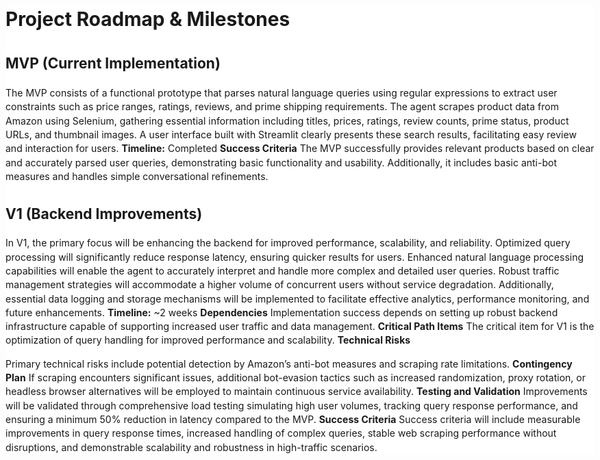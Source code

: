 # Project Roadmap & Milestones

## MVP (Current Implementation)

The MVP consists of a functional prototype that parses natural language queries using regular
expressions to extract user constraints such as price ranges, ratings, reviews, and prime
shipping requirements. The agent scrapes product data from Amazon using Selenium,
gathering essential information including titles, prices, ratings, review counts, prime status,
product URLs, and thumbnail images. A user interface built with Streamlit clearly presents these
search results, facilitating easy review and interaction for users.
**Timeline:** Completed
**Success Criteria**
The MVP successfully provides relevant products based on clear and accurately parsed user
queries, demonstrating basic functionality and usability. Additionally, it includes basic anti-bot
measures and handles simple conversational refinements.

## V1 (Backend Improvements)

In V1, the primary focus will be enhancing the backend for improved performance, scalability,
and reliability. Optimized query processing will significantly reduce response latency, ensuring
quicker results for users. Enhanced natural language processing capabilities will enable the
agent to accurately interpret and handle more complex and detailed user queries. Robust traffic
management strategies will accommodate a higher volume of concurrent users without service
degradation. Additionally, essential data logging and storage mechanisms will be implemented
to facilitate effective analytics, performance monitoring, and future enhancements.
**Timeline:** ~2 weeks
**Dependencies**
Implementation success depends on setting up robust backend infrastructure capable of
supporting increased user traffic and data management.
**Critical Path Items**
The critical item for V1 is the optimization of query handling for improved performance and
scalability.
**Technical Risks**


Primary technical risks include potential detection by Amazon’s anti-bot measures and scraping
rate limitations.
**Contingency Plan**
If scraping encounters significant issues, additional bot-evasion tactics such as increased
randomization, proxy rotation, or headless browser alternatives will be employed to maintain
continuous service availability.
**Testing and Validation**
Improvements will be validated through comprehensive load testing simulating high user
volumes, tracking query response performance, and ensuring a minimum 50% reduction in
latency compared to the MVP.
**Success Criteria**
Success criteria will include measurable improvements in query response times, increased
handling of complex queries, stable web scraping performance without disruptions, and
demonstrable scalability and robustness in high-traffic scenarios.
